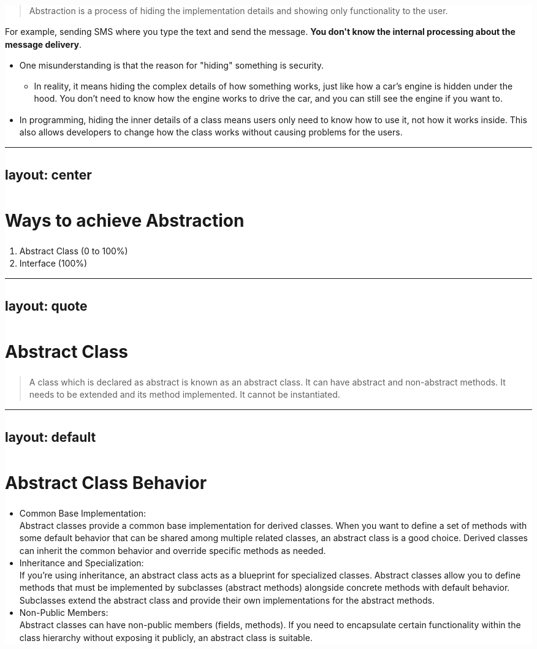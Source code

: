 > Abstraction is a process of <HL>hiding the implementation details</HL> and <HL>showing only functionality</HL> to the user.

For example, sending SMS where you type the text and send the message. <B>You don't know the internal processing about the message delivery</B>.

- One misunderstanding is that the reason for <HL>"hiding"</HL> something is security. 
  - In reality, it means hiding the complex details of how something works, just like how a car’s engine is hidden under the hood. You don’t need to know how the engine works to drive the car, and you can still see the engine if you want to.

- In programming, hiding the inner details of a class means users only need to know how to use it, not how it works inside. This also allows developers to change how the class works without causing problems for the users.

---
layout: center
---
# Ways to achieve Abstraction

1. Abstract Class <HL>(0 to 100%)</HL>
2. Interface <HL>(100%)</HL>

---
layout: quote
---
# Abstract Class

> A class which is <HL>declared as abstract</HL> is known as an abstract class. It can have <HL>abstract and non-abstract methods</HL>. It needs to be <HL>extended and its method implemented</HL>. It <HL>cannot be instantiated</HL>.

---
layout: default
---
# Abstract Class Behavior

- <HL>Common Base Implementation:</HL><br>
  Abstract classes provide a common base implementation for derived classes.
  When you want to define a set of methods with some default behavior that can be shared among multiple related classes, an abstract class is a good choice.
  Derived classes can inherit the common behavior and override specific methods as needed.
- <HL>Inheritance and Specialization:</HL><br>
  If you’re using inheritance, an abstract class acts as a blueprint for specialized classes.
  Abstract classes allow you to define methods that must be implemented by subclasses (abstract methods) alongside concrete methods with default behavior.
  Subclasses extend the abstract class and provide their own implementations for the abstract methods.
- <HL>Non-Public Members:</HL><br>
  Abstract classes can have non-public members (fields, methods).
  If you need to encapsulate certain functionality within the class hierarchy without exposing it publicly, an abstract class is suitable.
